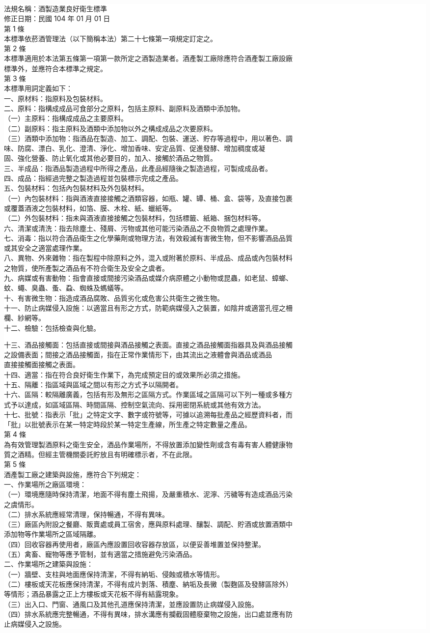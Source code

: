 法規名稱：酒製造業良好衛生標準  
修正日期：民國 104 年 01 月 01 日  
第 1 條  
本標準依菸酒管理法（以下簡稱本法）第二十七條第一項規定訂定之。  
第 2 條  
本標準適用於本法第五條第一項第一款所定之酒製造業者。酒產製工廠除應符合酒產製工廠設廠  
標準外，並應符合本標準之規定。  
第 3 條  
本標準用詞定義如下：  
一、原材料：指原料及包裝材料。  
二、原料：指構成成品可食部分之原料，包括主原料、副原料及酒類中添加物。  
（一）主原料：指構成成品之主要原料。  
（二）副原料：指主原料及酒類中添加物以外之構成成品之次要原料。  
（三）酒類中添加物：指酒品在製造、加工、調配、包裝、運送、貯存等過程中，用以著色、調  
味、防腐、漂白、乳化、澄清、淨化、增加香味、安定品質、促進發酵、增加稠度或凝  
固、強化營養、防止氧化或其他必要目的，加入、接觸於酒品之物質。  
三、半成品：指酒品製造過程中所得之產品，此產品經隨後之製造過程，可製成成品者。  
四、成品：指經過完整之製造過程並包裝標示完成之產品。  
五、包裝材料：包括內包裝材料及外包裝材料。  
（一）內包裝材料：指與酒液直接接觸之酒類容器，如瓶、罐、罈、桶、盒、袋等，及直接包裹  
或覆蓋酒液之包裝材料，如箔、膜、木栓、紙、蠟紙等。  
（二）外包裝材料：指未與酒液直接接觸之包裝材料，包括標籤、紙箱、捆包材料等。  
六、清潔或清洗：指去除塵土、殘屑、污物或其他可能污染酒品之不良物質之處理作業。  
七、消毒：指以符合酒品衛生之化學藥劑或物理方法，有效殺滅有害微生物，但不影響酒品品質  
或其安全之適當處理作業。  
八、異物、外來雜物：指在製程中除原料之外，混入或附著於原料、半成品、成品或內包裝材料  
之物質，使所產製之酒品有不符合衛生及安全之虞者。  
九、病媒或有害動物：指會直接或間接污染酒品或媒介病原體之小動物或昆蟲，如老鼠、蟑螂、  
蚊、蠅、臭蟲、蚤、蝨、蜘蛛及螞蟻等。  
十、有害微生物：指造成酒品腐敗、品質劣化或危害公共衛生之微生物。  
十一、防止病媒侵入設施：以適當且有形之方式，防範病媒侵入之裝置，如陰井或適當孔徑之柵  
欄、紗網等。  
十二、檢驗：包括檢查與化驗。  


十三、酒品接觸面：包括直接或間接與酒品接觸之表面。直接之酒品接觸面指器具及與酒品接觸  
之設備表面；間接之酒品接觸面，指在正常作業情形下，由其流出之液體會與酒品或酒品  
直接接觸面接觸之表面。  
十四、適當：指在符合良好衛生作業下，為完成預定目的或效果所必須之措施。  
十五、隔離：指區域與區域之間以有形之方式予以隔開者。  
十六、區隔：較隔離廣義，包括有形及無形之區隔方式。作業區域之區隔可以下列一種或多種方  
式予以達成，如區域區隔、時間區隔、控制空氣流向、採用密閉系統或其他有效方法。  
十七、批號：指表示「批」之特定文字、數字或符號等，可據以追溯每批產品之經歷資料者，而  
「批」以批號表示在某一特定時段於某一特定生產線，所生產之特定數量之產品。  
第 4 條  
為有效管理製酒原料之衛生安全，酒品作業場所，不得放置添加變性劑或含有毒有害人體健康物  
質之酒精。但經主管機關委託貯放且有明確標示者，不在此限。  
第 5 條  
酒產製工廠之建築與設施，應符合下列規定：  
一、作業場所之廠區環境：  
（一）環境應隨時保持清潔，地面不得有塵土飛揚，及嚴重積水、泥濘、污穢等有造成酒品污染  
之虞情形。  
（二）排水系統應經常清理，保持暢通，不得有異味。  
（三）廠區內附設之餐廳、販賣處或員工宿舍，應與原料處理、釀製、調配、貯酒或放置酒類中  
添加物等作業場所之區域隔離。  
（四）回收容器再使用者，廠區內應設置回收容器存放區，以便妥善堆置並保持整潔。  
（五）禽畜、寵物等應予管制，並有適當之措施避免污染酒品。  
二、作業場所之建築與設施：  
（一）牆壁、支柱與地面應保持清潔，不得有納垢、侵蝕或積水等情形。  
（二）樓板或天花板應保持清潔，不得有成片剝落、積塵、納垢及長黴（製麴區及發酵區除外）  
等情形；酒品暴露之正上方樓板或天花板不得有結露現象。  
（三）出入口、門窗、通風口及其他孔道應保持清潔，並應設置防止病媒侵入設施。  
（四）排水系統應完整暢通，不得有異味，排水溝應有攔截固體廢棄物之設施，出口處並應有防  
止病媒侵入之設施。  